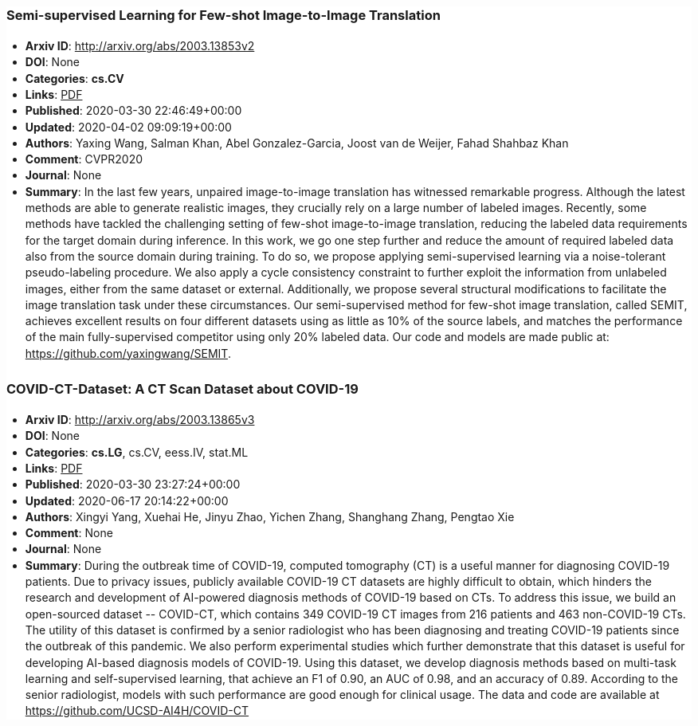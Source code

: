 

### Semi-supervised Learning for Few-shot Image-to-Image Translation
- **Arxiv ID**: http://arxiv.org/abs/2003.13853v2
- **DOI**: None
- **Categories**: **cs.CV**
- **Links**: [PDF](http://arxiv.org/pdf/2003.13853v2)
- **Published**: 2020-03-30 22:46:49+00:00
- **Updated**: 2020-04-02 09:09:19+00:00
- **Authors**: Yaxing Wang, Salman Khan, Abel Gonzalez-Garcia, Joost van de Weijer, Fahad Shahbaz Khan
- **Comment**: CVPR2020
- **Journal**: None
- **Summary**: In the last few years, unpaired image-to-image translation has witnessed remarkable progress. Although the latest methods are able to generate realistic images, they crucially rely on a large number of labeled images. Recently, some methods have tackled the challenging setting of few-shot image-to-image translation, reducing the labeled data requirements for the target domain during inference. In this work, we go one step further and reduce the amount of required labeled data also from the source domain during training. To do so, we propose applying semi-supervised learning via a noise-tolerant pseudo-labeling procedure. We also apply a cycle consistency constraint to further exploit the information from unlabeled images, either from the same dataset or external. Additionally, we propose several structural modifications to facilitate the image translation task under these circumstances. Our semi-supervised method for few-shot image translation, called SEMIT, achieves excellent results on four different datasets using as little as 10% of the source labels, and matches the performance of the main fully-supervised competitor using only 20% labeled data. Our code and models are made public at: https://github.com/yaxingwang/SEMIT.



### COVID-CT-Dataset: A CT Scan Dataset about COVID-19
- **Arxiv ID**: http://arxiv.org/abs/2003.13865v3
- **DOI**: None
- **Categories**: **cs.LG**, cs.CV, eess.IV, stat.ML
- **Links**: [PDF](http://arxiv.org/pdf/2003.13865v3)
- **Published**: 2020-03-30 23:27:24+00:00
- **Updated**: 2020-06-17 20:14:22+00:00
- **Authors**: Xingyi Yang, Xuehai He, Jinyu Zhao, Yichen Zhang, Shanghang Zhang, Pengtao Xie
- **Comment**: None
- **Journal**: None
- **Summary**: During the outbreak time of COVID-19, computed tomography (CT) is a useful manner for diagnosing COVID-19 patients. Due to privacy issues, publicly available COVID-19 CT datasets are highly difficult to obtain, which hinders the research and development of AI-powered diagnosis methods of COVID-19 based on CTs. To address this issue, we build an open-sourced dataset -- COVID-CT, which contains 349 COVID-19 CT images from 216 patients and 463 non-COVID-19 CTs. The utility of this dataset is confirmed by a senior radiologist who has been diagnosing and treating COVID-19 patients since the outbreak of this pandemic. We also perform experimental studies which further demonstrate that this dataset is useful for developing AI-based diagnosis models of COVID-19. Using this dataset, we develop diagnosis methods based on multi-task learning and self-supervised learning, that achieve an F1 of 0.90, an AUC of 0.98, and an accuracy of 0.89. According to the senior radiologist, models with such performance are good enough for clinical usage. The data and code are available at https://github.com/UCSD-AI4H/COVID-CT
